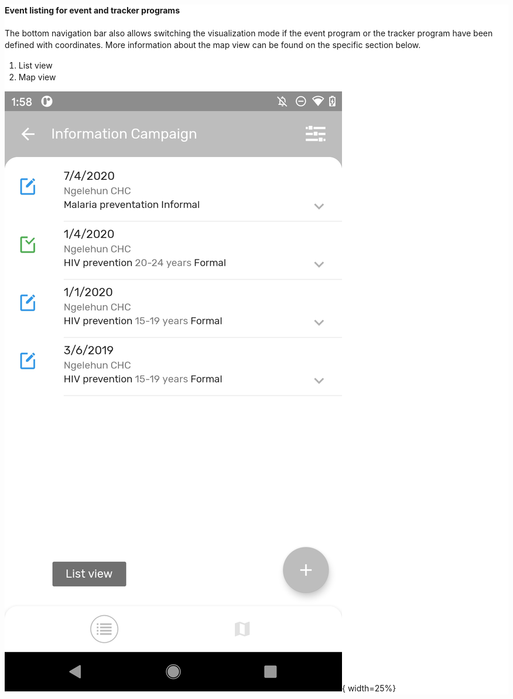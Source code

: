 #### Event listing for event and tracker programs

The bottom navigation bar also allows switching the visualization mode if the event program or the tracker program have been defined with coordinates. More information about the map view can be found on the specific section below.

  1. List view
  2. Map view

![](resources/images/capture-app-image143.jpg){ width=25%}